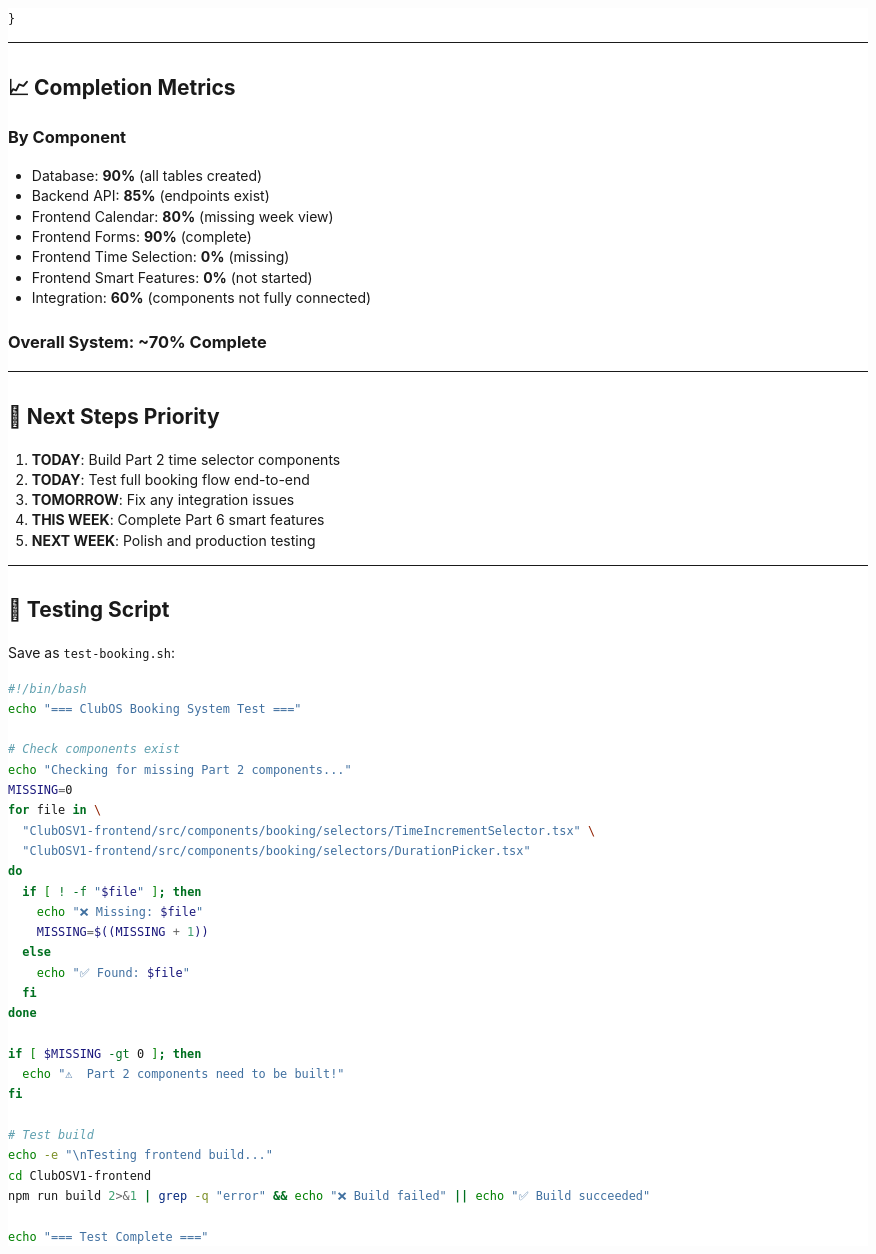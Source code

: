 ```tsx
}
```

---

## 📈 Completion Metrics

### By Component
- Database: **90%** (all tables created)
- Backend API: **85%** (endpoints exist)
- Frontend Calendar: **80%** (missing week view)
- Frontend Forms: **90%** (complete)
- Frontend Time Selection: **0%** (missing)
- Frontend Smart Features: **0%** (not started)
- Integration: **60%** (components not fully connected)

### Overall System: **~70% Complete**

---

## 🎯 Next Steps Priority

1. **TODAY**: Build Part 2 time selector components
2. **TODAY**: Test full booking flow end-to-end
3. **TOMORROW**: Fix any integration issues
4. **THIS WEEK**: Complete Part 6 smart features
5. **NEXT WEEK**: Polish and production testing

---

## 📝 Testing Script

Save as `test-booking.sh`:

```bash
#!/bin/bash
echo "=== ClubOS Booking System Test ==="

# Check components exist
echo "Checking for missing Part 2 components..."
MISSING=0
for file in \
  "ClubOSV1-frontend/src/components/booking/selectors/TimeIncrementSelector.tsx" \
  "ClubOSV1-frontend/src/components/booking/selectors/DurationPicker.tsx"
do
  if [ ! -f "$file" ]; then
    echo "❌ Missing: $file"
    MISSING=$((MISSING + 1))
  else
    echo "✅ Found: $file"
  fi
done

if [ $MISSING -gt 0 ]; then
  echo "⚠️  Part 2 components need to be built!"
fi

# Test build
echo -e "\nTesting frontend build..."
cd ClubOSV1-frontend
npm run build 2>&1 | grep -q "error" && echo "❌ Build failed" || echo "✅ Build succeeded"

echo "=== Test Complete ==="
```